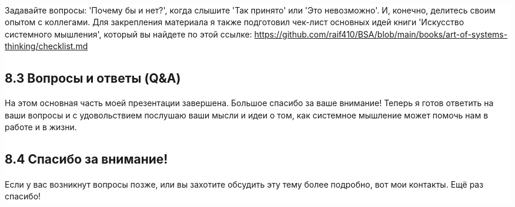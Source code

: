 Задавайте вопросы: 'Почему бы и нет?', когда слышите 'Так принято' или 'Это невозможно'. 
И, конечно, делитесь своим опытом с коллегами. 
Для закрепления материала я также подготовил чек-лист основных идей книги 'Искусство системного мышления', который вы найдете по этой ссылке: https://github.com/raif410/BSA/blob/main/books/art-of-systems-thinking/checklist.md

## 8.3 Вопросы и ответы (Q&A)
На этом основная часть моей презентации завершена. Большое спасибо за ваше внимание! Теперь я готов ответить на ваши вопросы и с удовольствием послушаю ваши мысли и идеи о том, как системное мышление может помочь нам в работе и в жизни.


## 8.4 Спасибо за внимание!
Если у вас возникнут вопросы позже, или вы захотите обсудить эту тему более подробно, вот мои контакты. Ещё раз спасибо!